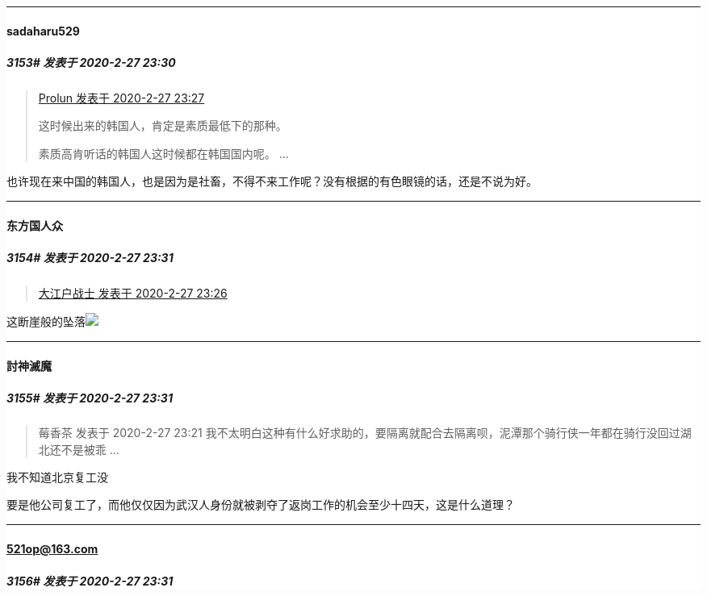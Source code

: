 





-----

####  sadaharu529  
##### 3153#       发表于 2020-2-27 23:30



<blockquote><a href="httphttps://bbs.saraba1st.com/2b/forum.php?mod=redirect&amp;goto=findpost&amp;pid=46550050&amp;ptid=1915816" target="_blank">Prolun 发表于 2020-2-27 23:27</a>

这时候出来的韩国人，肯定是素质最低下的那种。

素质高肯听话的韩国人这时候都在韩国国内呢。 ...</blockquote>
也许现在来中国的韩国人，也是因为是社畜，不得不来工作呢？没有根据的有色眼镜的话，还是不说为好。







-----

####  东方国人众  
##### 3154#       发表于 2020-2-27 23:31



<blockquote><a href="httphttps://bbs.saraba1st.com/2b/forum.php?mod=redirect&amp;goto=findpost&amp;pid=46550039&amp;ptid=1915816" target="_blank">大江户战士 发表于 2020-2-27 23:26</a></blockquote>
这断崖般的坠落<img src="https://static.saraba1st.com/image/smiley/face2017/002.png" referrerpolicy="no-referrer">







-----

####  討神滅魔  
##### 3155#       发表于 2020-2-27 23:31



<blockquote>莓香茶 发表于 2020-2-27 23:21
我不太明白这种有什么好求助的，要隔离就配合去隔离呗，泥潭那个骑行侠一年都在骑行没回过湖北还不是被乖 ...</blockquote>
我不知道北京复工没


要是他公司复工了，而他仅仅因为武汉人身份就被剥夺了返岗工作的机会至少十四天，这是什么道理？







-----

####  521op@163.com  
##### 3156#       发表于 2020-2-27 23:31
